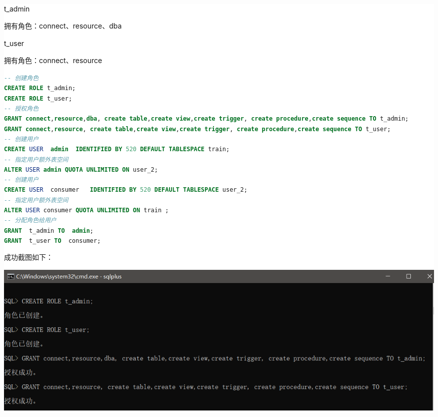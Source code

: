 t_admin 

拥有角色：connect、resource、dba

t_user 

拥有角色：connect、resource

```sql
-- 创建角色
CREATE ROLE t_admin;
CREATE ROLE t_user;
-- 授权角色
GRANT connect,resource,dba, create table,create view,create trigger, create procedure,create sequence TO t_admin;
GRANT connect,resource, create table,create view,create trigger, create procedure,create sequence TO t_user;
-- 创建用户
CREATE USER  admin  IDENTIFIED BY 520 DEFAULT TABLESPACE train;
-- 指定用户额外表空间
ALTER USER admin QUOTA UNLIMITED ON user_2;
-- 创建用户
CREATE USER  consumer   IDENTIFIED BY 520 DEFAULT TABLESPACE user_2;
-- 指定用户额外表空间
ALTER USER consumer QUOTA UNLIMITED ON train ;
-- 分配角色给用户
GRANT  t_admin TO  admin;
GRANT  t_user TO  consumer;
```

成功截图如下：

![img/role.png](img/role.png)
